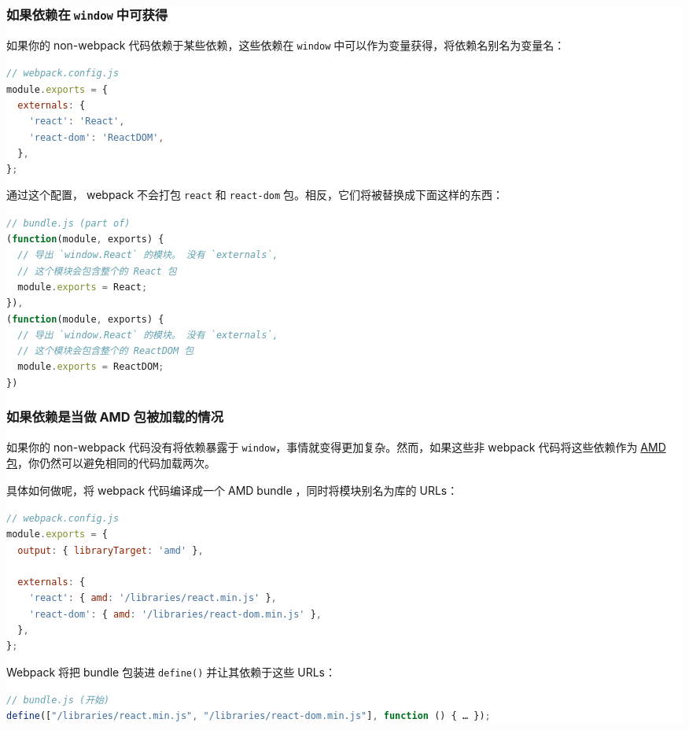 ### 如果依赖在 `window` 中可获得

如果你的 non-webpack 代码依赖于某些依赖，这些依赖在 `window` 中可以作为变量获得，将依赖名别名为变量名：

``` js
// webpack.config.js
module.exports = {
  externals: {
    'react': 'React',
    'react-dom': 'ReactDOM',
  },
};
```

通过这个配置， webpack 不会打包 `react` 和 `react-dom` 包。相反，它们将被替换成下面这样的东西：

``` js
// bundle.js (part of)
(function(module, exports) {
  // 导出 `window.React` 的模块。 没有 `externals`,
  // 这个模块会包含整个的 React 包
  module.exports = React;
}),
(function(module, exports) {
  // 导出 `window.React` 的模块。 没有 `externals`,
  // 这个模块会包含整个的 ReactDOM 包
  module.exports = ReactDOM;
})
```

### 如果依赖是当做 AMD 包被加载的情况

如果你的 non-webpack 代码没有将依赖暴露于 `window`，事情就变得更加复杂。然而，如果这些非 webpack 代码将这些依赖作为 [AMD 包](http://requirejs.org/docs/whyamd.html#amd)，你仍然可以避免相同的代码加载两次。

具体如何做呢，将 webpack 代码编译成一个 AMD bundle ，同时将模块别名为库的 URLs：

``` js
// webpack.config.js
module.exports = {
  output: { libraryTarget: 'amd' },

  externals: {
    'react': { amd: '/libraries/react.min.js' },
    'react-dom': { amd: '/libraries/react-dom.min.js' },
  },
};
```

Webpack 将把 bundle 包装进 `define()` 并让其依赖于这些 URLs：

``` js
// bundle.js (开始)
define(["/libraries/react.min.js", "/libraries/react-dom.min.js"], function () { … });
```
